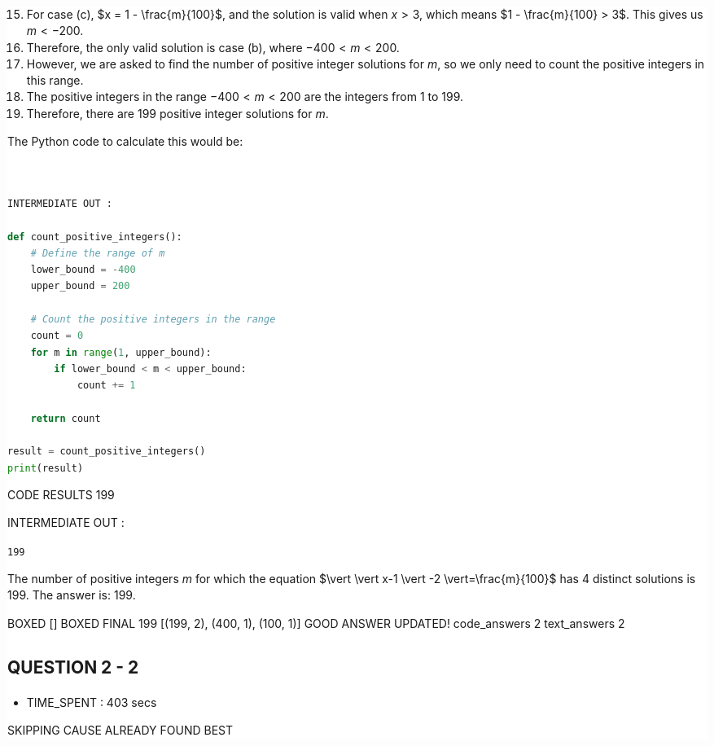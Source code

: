 15. For case (c), $x = 1 - \frac{m}{100}$, and the solution is valid when $x > 3$, which means $1 - \frac{m}{100} > 3$. This gives us $m < -200$. 
16. Therefore, the only valid solution is case (b), where $-400 < m < 200$. 
17. However, we are asked to find the number of positive integer solutions for $m$, so we only need to count the positive integers in this range. 
18. The positive integers in the range $-400 < m < 200$ are the integers from 1 to 199. 
19. Therefore, there are 199 positive integer solutions for $m$.

The Python code to calculate this would be:

```python


INTERMEDIATE OUT :

def count_positive_integers():
    # Define the range of m
    lower_bound = -400
    upper_bound = 200

    # Count the positive integers in the range
    count = 0
    for m in range(1, upper_bound):
        if lower_bound < m < upper_bound:
            count += 1

    return count

result = count_positive_integers()
print(result)
```

CODE RESULTS 199

INTERMEDIATE OUT :
```output
199
```
The number of positive integers $m$ for which the equation $\vert \vert x-1 \vert -2 \vert=\frac{m}{100}$ has $4$ distinct solutions is $199$. The answer is: $199$.

BOXED []
BOXED FINAL 199
[(199, 2), (400, 1), (100, 1)]
GOOD ANSWER UPDATED!
code_answers 2 text_answers 2



## QUESTION 2 - 2 
- TIME_SPENT : 403 secs

SKIPPING CAUSE ALREADY FOUND BEST



